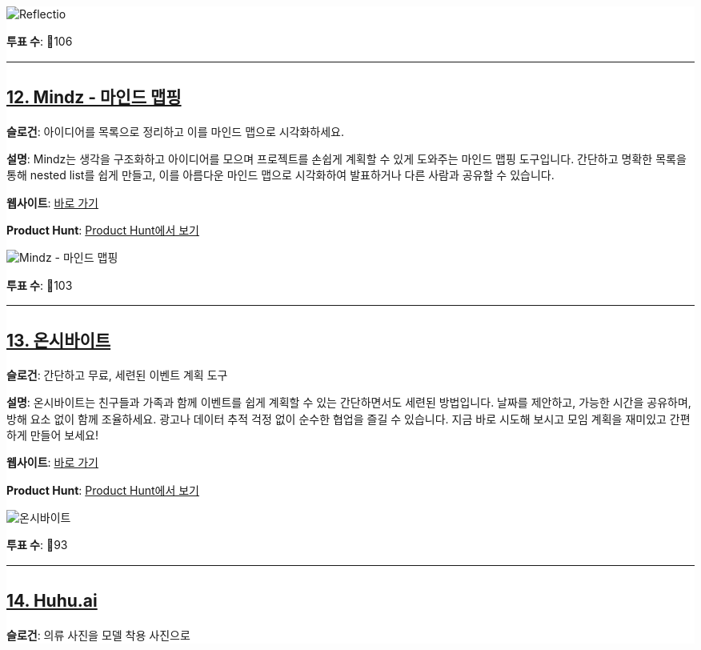 ![Reflectio](https://ph-files.imgix.net/81830c00-54b8-46c0-81b8-e46ae39d4861.png?auto=format&fit=crop&frame=1&h=512&w=1024)

**투표 수**: 🔺106

---
## [12. Mindz - 마인드 맵핑](https://www.producthunt.com/posts/mindz-mind-mapping?utm_campaign=producthunt-api&utm_medium=api-v2&utm_source=Application%3A+genexis+%28ID%3A+133272%29)

**슬로건**: 아이디어를 목록으로 정리하고 이를 마인드 맵으로 시각화하세요.

**설명**: Mindz는 생각을 구조화하고 아이디어를 모으며 프로젝트를 손쉽게 계획할 수 있게 도와주는 마인드 맵핑 도구입니다. 간단하고 명확한 목록을 통해 nested list를 쉽게 만들고, 이를 아름다운 마인드 맵으로 시각화하여 발표하거나 다른 사람과 공유할 수 있습니다.

**웹사이트**: [바로 가기](https://www.producthunt.com/r/OYWY62CUD2IHNX?utm_campaign=producthunt-api&utm_medium=api-v2&utm_source=Application%3A+genexis+%28ID%3A+133272%29)

**Product Hunt**: [Product Hunt에서 보기](https://www.producthunt.com/posts/mindz-mind-mapping?utm_campaign=producthunt-api&utm_medium=api-v2&utm_source=Application%3A+genexis+%28ID%3A+133272%29)


![Mindz - 마인드 맵핑](https://ph-files.imgix.net/9f700612-1f20-4fcb-a93b-9fd09fc2ee91.png?auto=format&fit=crop&frame=1&h=512&w=1024)


**투표 수**: 🔺103

---
## [13. 온시바이트](https://www.producthunt.com/posts/onsyvoit?utm_campaign=producthunt-api&utm_medium=api-v2&utm_source=Application%3A+genexis+%28ID%3A+133272%29)

**슬로건**: 간단하고 무료, 세련된 이벤트 계획 도구

**설명**: 온시바이트는 친구들과 가족과 함께 이벤트를 쉽게 계획할 수 있는 간단하면서도 세련된 방법입니다. 날짜를 제안하고, 가능한 시간을 공유하며, 방해 요소 없이 함께 조율하세요. 광고나 데이터 추적 걱정 없이 순수한 협업을 즐길 수 있습니다. 지금 바로 시도해 보시고 모임 계획을 재미있고 간편하게 만들어 보세요!

**웹사이트**: [바로 가기](https://www.producthunt.com/r/5HS2JVJ7F2MWXZ?utm_campaign=producthunt-api&utm_medium=api-v2&utm_source=Application%3A+genexis+%28ID%3A+133272%29)

**Product Hunt**: [Product Hunt에서 보기](https://www.producthunt.com/posts/onsyvoit?utm_campaign=producthunt-api&utm_medium=api-v2&utm_source=Application%3A+genexis+%28ID%3A+133272%29)


![온시바이트](https://ph-files.imgix.net/2bfccea3-4ca7-4a0a-810b-caf53150529d.png?auto=format&fit=crop&frame=1&h=512&w=1024)


**투표 수**: 🔺93

---
## [14. Huhu.ai](https://www.producthunt.com/posts/huhu-ai-2?utm_campaign=producthunt-api&utm_medium=api-v2&utm_source=Application%3A+genexis+%28ID%3A+133272%29)

**슬로건**: 의류 사진을 모델 착용 사진으로
